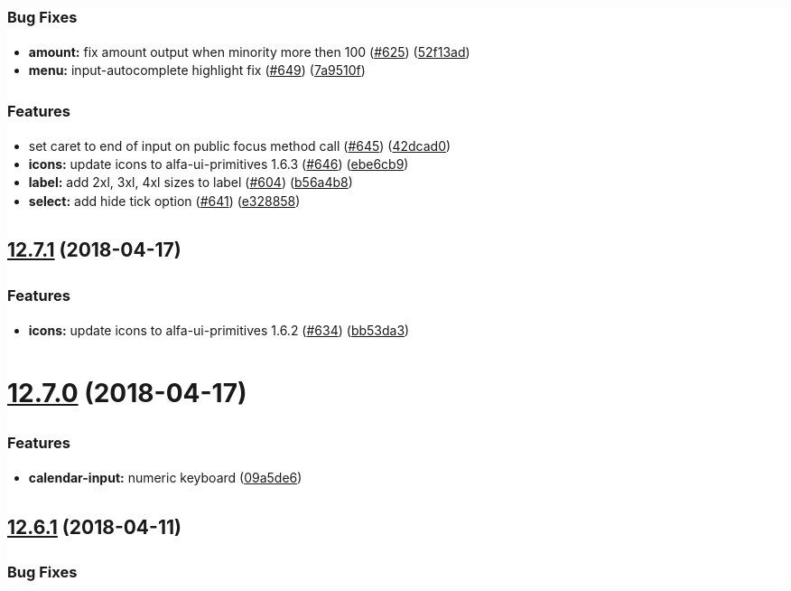 
### Bug Fixes

* **amount:** fix amount output when minority more then 100 ([#625](https://github.com/alfa-laboratory/arui-feather/issues/625)) ([52f13ad](https://github.com/alfa-laboratory/arui-feather/commit/52f13ad))
* **menu:** input-autocomplete highlight fix ([#649](https://github.com/alfa-laboratory/arui-feather/issues/649)) ([7a9510f](https://github.com/alfa-laboratory/arui-feather/commit/7a9510f))


### Features

* set caret to end of input on public focus method call ([#645](https://github.com/alfa-laboratory/arui-feather/issues/645)) ([42dcad0](https://github.com/alfa-laboratory/arui-feather/commit/42dcad0))
* **icons:** update icons to alfa-ui-primitives 1.6.3 ([#646](https://github.com/alfa-laboratory/arui-feather/issues/646)) ([ebe6cb9](https://github.com/alfa-laboratory/arui-feather/commit/ebe6cb9))
* **label:** add 2xl, 3xl, 4xl sizes to label ([#604](https://github.com/alfa-laboratory/arui-feather/issues/604)) ([b56a4b8](https://github.com/alfa-laboratory/arui-feather/commit/b56a4b8))
* **select:** add hide tick option ([#641](https://github.com/alfa-laboratory/arui-feather/issues/641)) ([e328858](https://github.com/alfa-laboratory/arui-feather/commit/e328858))



<a name="12.7.1"></a>
## [12.7.1](https://github.com/alfa-laboratory/arui-feather/compare/v12.7.0...v12.7.1) (2018-04-17)


### Features

* **icons:** update icons to alfa-ui-primitives 1.6.2 ([#634](https://github.com/alfa-laboratory/arui-feather/issues/634)) ([bb53da3](https://github.com/alfa-laboratory/arui-feather/commit/bb53da3))



<a name="12.7.0"></a>
# [12.7.0](https://github.com/alfa-laboratory/arui-feather/compare/v12.6.1...v12.7.0) (2018-04-17)


### Features

* **calendar-input:** numeric keyboard ([09a5de6](https://github.com/alfa-laboratory/arui-feather/commit/09a5de6))



<a name="12.6.1"></a>
## [12.6.1](https://github.com/alfa-laboratory/arui-feather/compare/v12.6.0...v12.6.1) (2018-04-11)


### Bug Fixes
